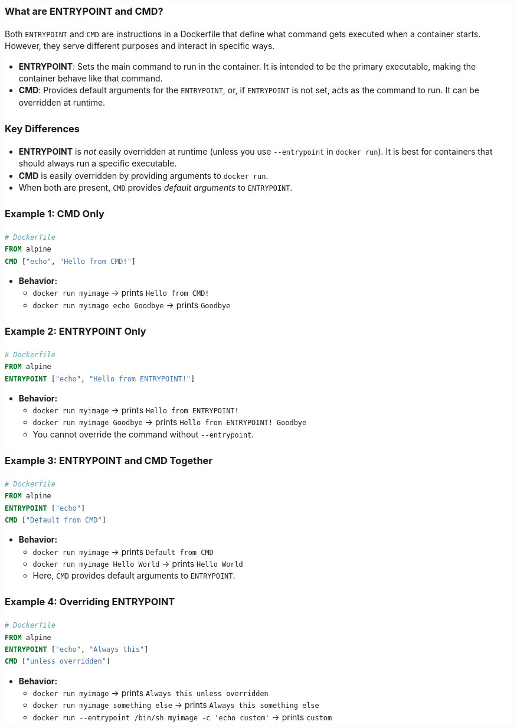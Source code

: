 ### What are ENTRYPOINT and CMD?
Both `ENTRYPOINT` and `CMD` are instructions in a Dockerfile that define what command gets executed when a container starts. However, they serve different purposes and interact in specific ways.

- **ENTRYPOINT**: Sets the main command to run in the container. It is intended to be the primary executable, making the container behave like that command.
- **CMD**: Provides default arguments for the `ENTRYPOINT`, or, if `ENTRYPOINT` is not set, acts as the command to run. It can be overridden at runtime.

### Key Differences
- **ENTRYPOINT** is *not* easily overridden at runtime (unless you use `--entrypoint` in `docker run`). It is best for containers that should always run a specific executable.
- **CMD** is easily overridden by providing arguments to `docker run`.
- When both are present, `CMD` provides *default arguments* to `ENTRYPOINT`.

### Example 1: CMD Only
```dockerfile
# Dockerfile
FROM alpine
CMD ["echo", "Hello from CMD!"]
```
- **Behavior:**
  - `docker run myimage` → prints `Hello from CMD!`
  - `docker run myimage echo Goodbye` → prints `Goodbye`

### Example 2: ENTRYPOINT Only
```dockerfile
# Dockerfile
FROM alpine
ENTRYPOINT ["echo", "Hello from ENTRYPOINT!"]
```
- **Behavior:**
  - `docker run myimage` → prints `Hello from ENTRYPOINT!`
  - `docker run myimage Goodbye` → prints `Hello from ENTRYPOINT! Goodbye`
  - You cannot override the command without `--entrypoint`.

### Example 3: ENTRYPOINT and CMD Together
```dockerfile
# Dockerfile
FROM alpine
ENTRYPOINT ["echo"]
CMD ["Default from CMD"]
```
- **Behavior:**
  - `docker run myimage` → prints `Default from CMD`
  - `docker run myimage Hello World` → prints `Hello World`
  - Here, `CMD` provides default arguments to `ENTRYPOINT`.

### Example 4: Overriding ENTRYPOINT
```dockerfile
# Dockerfile
FROM alpine
ENTRYPOINT ["echo", "Always this"]
CMD ["unless overridden"]
```
- **Behavior:**
  - `docker run myimage` → prints `Always this unless overridden`
  - `docker run myimage something else` → prints `Always this something else`
  - `docker run --entrypoint /bin/sh myimage -c 'echo custom'` → prints `custom`
